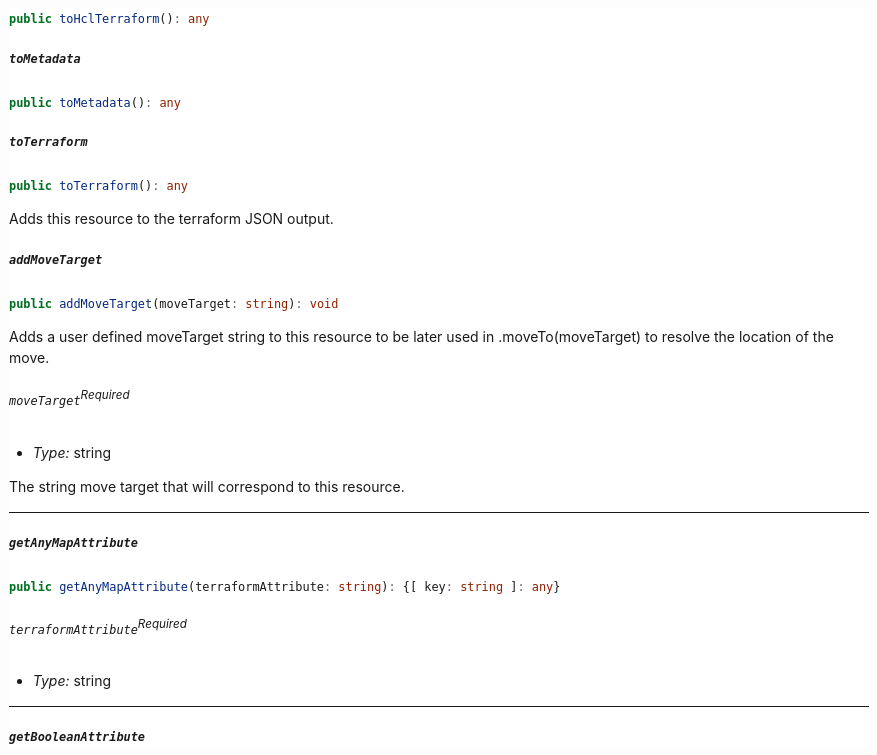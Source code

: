 ```typescript
public toHclTerraform(): any
```

##### `toMetadata` <a name="toMetadata" id="@cdktf/provider-cloudflare.workersKv.WorkersKv.toMetadata"></a>

```typescript
public toMetadata(): any
```

##### `toTerraform` <a name="toTerraform" id="@cdktf/provider-cloudflare.workersKv.WorkersKv.toTerraform"></a>

```typescript
public toTerraform(): any
```

Adds this resource to the terraform JSON output.

##### `addMoveTarget` <a name="addMoveTarget" id="@cdktf/provider-cloudflare.workersKv.WorkersKv.addMoveTarget"></a>

```typescript
public addMoveTarget(moveTarget: string): void
```

Adds a user defined moveTarget string to this resource to be later used in .moveTo(moveTarget) to resolve the location of the move.

###### `moveTarget`<sup>Required</sup> <a name="moveTarget" id="@cdktf/provider-cloudflare.workersKv.WorkersKv.addMoveTarget.parameter.moveTarget"></a>

- *Type:* string

The string move target that will correspond to this resource.

---

##### `getAnyMapAttribute` <a name="getAnyMapAttribute" id="@cdktf/provider-cloudflare.workersKv.WorkersKv.getAnyMapAttribute"></a>

```typescript
public getAnyMapAttribute(terraformAttribute: string): {[ key: string ]: any}
```

###### `terraformAttribute`<sup>Required</sup> <a name="terraformAttribute" id="@cdktf/provider-cloudflare.workersKv.WorkersKv.getAnyMapAttribute.parameter.terraformAttribute"></a>

- *Type:* string

---

##### `getBooleanAttribute` <a name="getBooleanAttribute" id="@cdktf/provider-cloudflare.workersKv.WorkersKv.getBooleanAttribute"></a>
